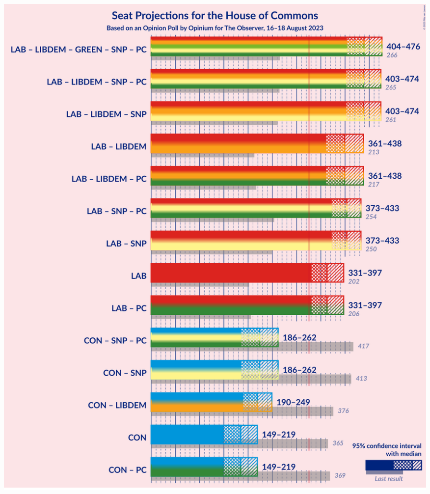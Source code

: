 ![Graph with coalitions seats not yet produced](2023-08-18-Opinium-coalitions-seats.png "Coalitions Seats")
